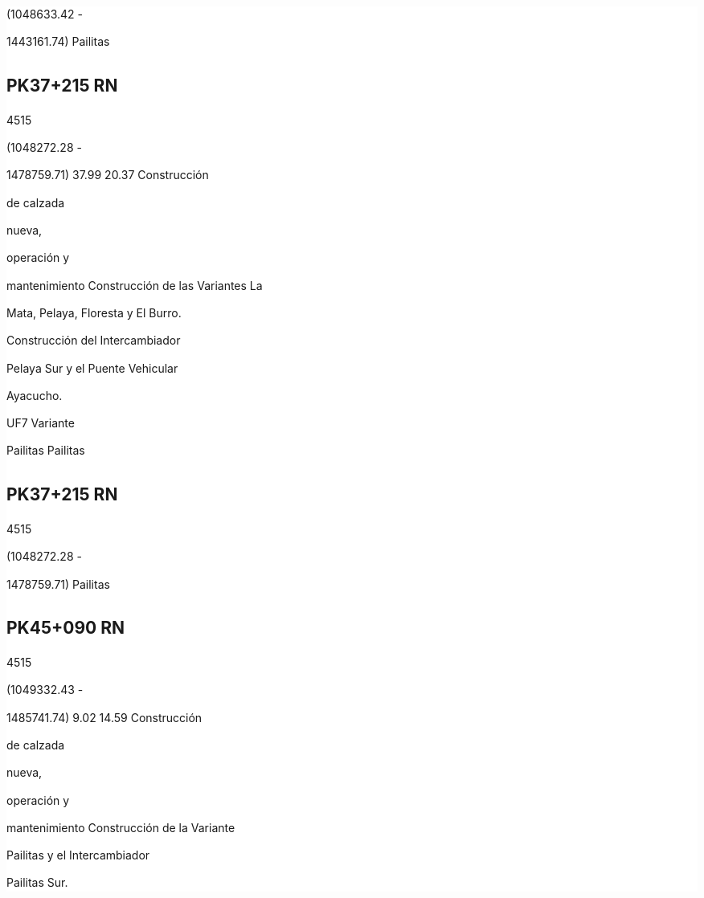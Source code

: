 (1048633.42 -

1443161.74)   Pailitas


## PK37+215 RN

4515

(1048272.28 -

1478759.71)  37.99  20.37  Construcción

de calzada

nueva,

operación y

mantenimiento  Construcción de las Variantes La

Mata, Pelaya, Floresta y El Burro.

Construcción del Intercambiador

Pelaya Sur y el Puente Vehicular

Ayacucho.

UF7 Variante

Pailitas  Pailitas


## PK37+215 RN

4515

(1048272.28 -

1478759.71)  Pailitas


## PK45+090   RN

4515

(1049332.43 -

1485741.74)  9.02 14.59  Construcción

de calzada

nueva,

operación y

mantenimiento  Construcción de la Variante

Pailitas y el Intercambiador

Pailitas Sur.
